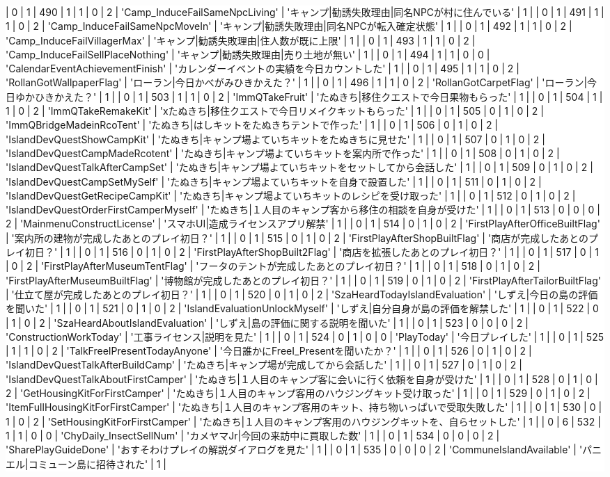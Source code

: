 | 0 | 1 | 490 | 1 | 1 | 0 | 2 | 'Camp_InduceFailSameNpcLiving' | 'キャンプ|勧誘失敗理由|同名NPCが村に住んでいる' | 1 | 
| 0 | 1 | 491 | 1 | 1 | 0 | 2 | 'Camp_InduceFailSameNpcMoveIn' | 'キャンプ|勧誘失敗理由|同名NPCが転入確定状態' | 1 | 
| 0 | 1 | 492 | 1 | 1 | 0 | 2 | 'Camp_InduceFailVillagerMax' | 'キャンプ|勧誘失敗理由|住人数が既に上限' | 1 | 
| 0 | 1 | 493 | 1 | 1 | 0 | 2 | 'Camp_InduceFailSellPlaceNothing' | 'キャンプ|勧誘失敗理由|売り土地が無い' | 1 | 
| 0 | 1 | 494 | 1 | 1 | 0 | 0 | 'CalendarEventAchievementFinish' | 'カレンダーイベントの実績を今日カウントした' | 1 | 
| 0 | 1 | 495 | 1 | 1 | 0 | 2 | 'RollanGotWallpaperFlag' | 'ローラン|今日かべがみひきかえた？' | 1 | 
| 0 | 1 | 496 | 1 | 1 | 0 | 2 | 'RollanGotCarpetFlag' | 'ローラン|今日ゆかひきかえた？' | 1 | 
| 0 | 1 | 503 | 1 | 1 | 0 | 2 | 'ImmQTakeFruit' | 'たぬきち|移住クエストで今日果物もらった' | 1 | 
| 0 | 1 | 504 | 1 | 1 | 0 | 2 | 'ImmQTakeRemakeKit' | 'xたぬきち|移住クエストで今日リメイクキットもらった' | 1 | 
| 0 | 1 | 505 | 0 | 1 | 0 | 2 | 'ImmQBridgeMadeinRcoTent' | 'たぬきち|はしキットをたぬきちテントで作った' | 1 | 
| 0 | 1 | 506 | 0 | 1 | 0 | 2 | 'IslandDevQuestShowCampKit' | 'たぬきち|キャンプ場よていちキットをたぬきちに見せた' | 1 | 
| 0 | 1 | 507 | 0 | 1 | 0 | 2 | 'IslandDevQuestCampMadeRcotent' | 'たぬきち|キャンプ場よていちキットを案内所で作った' | 1 | 
| 0 | 1 | 508 | 0 | 1 | 0 | 2 | 'IslandDevQuestTalkAfterCampSet' | 'たぬきち|キャンプ場よていちキットをセットしてから会話した' | 1 | 
| 0 | 1 | 509 | 0 | 1 | 0 | 2 | 'IslandDevQuestCampSetMySelf' | 'たぬきち|キャンプ場よていちキットを自身で設置した' | 1 | 
| 0 | 1 | 511 | 0 | 1 | 0 | 2 | 'IslandDevQuestGetRecipeCampKit' | 'たぬきち|キャンプ場よていちキットのレシピを受け取った' | 1 | 
| 0 | 1 | 512 | 0 | 1 | 0 | 2 | 'IslandDevQuestOrderFirstCamperMyself' | 'たぬきち|１人目のキャンプ客から移住の相談を自身が受けた' | 1 | 
| 0 | 1 | 513 | 0 | 0 | 0 | 2 | 'MainmenuConstructLicense' | 'スマホUI|造成ライセンスアプリ解禁' | 1 | 
| 0 | 1 | 514 | 0 | 1 | 0 | 2 | 'FirstPlayAfterOfficeBuiltFlag' | '案内所の建物が完成したあとのプレイ初日？' | 1 | 
| 0 | 1 | 515 | 0 | 1 | 0 | 2 | 'FirstPlayAfterShopBuiltFlag' | '商店が完成したあとのプレイ初日？' | 1 | 
| 0 | 1 | 516 | 0 | 1 | 0 | 2 | 'FirstPlayAfterShopBuilt2Flag' | '商店を拡張したあとのプレイ初日？' | 1 | 
| 0 | 1 | 517 | 0 | 1 | 0 | 2 | 'FirstPlayAfterMuseumTentFlag' | 'フータのテントが完成したあとのプレイ初日？' | 1 | 
| 0 | 1 | 518 | 0 | 1 | 0 | 2 | 'FirstPlayAfterMuseumBuiltFlag' | '博物館が完成したあとのプレイ初日？' | 1 | 
| 0 | 1 | 519 | 0 | 1 | 0 | 2 | 'FirstPlayAfterTailorBuiltFlag' | '仕立て屋が完成したあとのプレイ初日？' | 1 | 
| 0 | 1 | 520 | 0 | 1 | 0 | 2 | 'SzaHeardTodayIslandEvaluation' | 'しずえ|今日の島の評価を聞いた' | 1 | 
| 0 | 1 | 521 | 0 | 1 | 0 | 2 | 'IslandEvaluationUnlockMyself' | 'しずえ|自分自身が島の評価を解禁した' | 1 | 
| 0 | 1 | 522 | 0 | 1 | 0 | 2 | 'SzaHeardAboutIslandEvaluation' | 'しずえ|島の評価に関する説明を聞いた' | 1 | 
| 0 | 1 | 523 | 0 | 0 | 0 | 2 | 'ConstructionWorkToday' | '工事ライセンス|説明を見た' | 1 | 
| 0 | 1 | 524 | 0 | 1 | 0 | 0 | 'PlayToday' | '今日プレイした' | 1 | 
| 0 | 1 | 525 | 1 | 1 | 0 | 2 | 'TalkFreeIPresentTodayAnyone' | '今日誰かにFreeI_Presentを聞いたか？' | 1 | 
| 0 | 1 | 526 | 0 | 1 | 0 | 2 | 'IslandDevQuestTalkAfterBuildCamp' | 'たぬきち|キャンプ場が完成してから会話した' | 1 | 
| 0 | 1 | 527 | 0 | 1 | 0 | 2 | 'IslandDevQuestTalkAboutFirstCamper' | 'たぬきち|１人目のキャンプ客に会いに行く依頼を自身が受けた' | 1 | 
| 0 | 1 | 528 | 0 | 1 | 0 | 2 | 'GetHousingKitForFirstCamper' | 'たぬきち|１人目のキャンプ客用のハウジングキット受け取った' | 1 | 
| 0 | 1 | 529 | 0 | 1 | 0 | 2 | 'ItemFullHousingKitForFirstCamper' | 'たぬきち|１人目のキャンプ客用のキット、持ち物いっぱいで受取失敗した' | 1 | 
| 0 | 1 | 530 | 0 | 1 | 0 | 2 | 'SetHousingKitForFirstCamper' | 'たぬきち|１人目のキャンプ客用のハウジングキットを、自らセットした' | 1 | 
| 0 | 6 | 532 | 1 | 1 | 0 | 0 | 'ChyDaily_InsectSellNum' | 'カメヤマJr|今回の来訪中に買取した数' | 1 | 
| 0 | 1 | 534 | 0 | 0 | 0 | 2 | 'SharePlayGuideDone' | 'おすそわけプレイの解説ダイアログを見た' | 1 | 
| 0 | 1 | 535 | 0 | 0 | 0 | 2 | 'CommuneIslandAvailable' | 'パニエル|コミューン島に招待された' | 1 | 